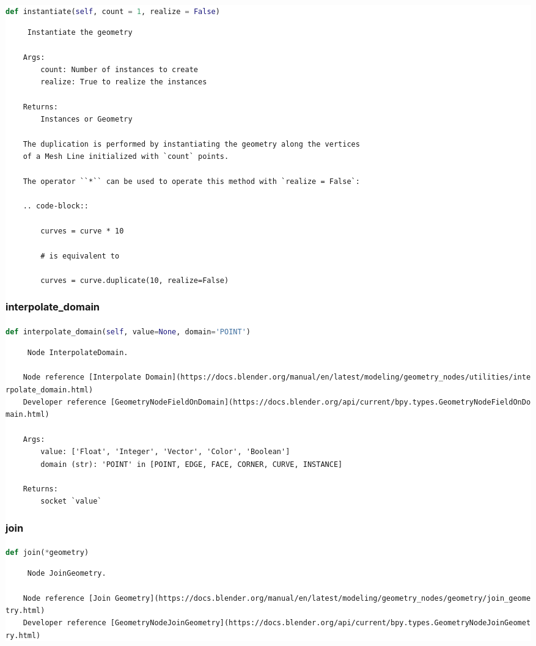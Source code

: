 ```python
def instantiate(self, count = 1, realize = False)
```

         Instantiate the geometry
        
        Args:
            count: Number of instances to create
            realize: True to realize the instances
            
        Returns:
            Instances or Geometry
            
        The duplication is performed by instantiating the geometry along the vertices
        of a Mesh Line initialized with `count` points.
        
        The operator ``*`` can be used to operate this method with `realize = False`:
            
        .. code-block::
            
            curves = curve * 10
            
            # is equivalent to
            
            curves = curve.duplicate(10, realize=False)
            
        



### interpolate_domain

```python
def interpolate_domain(self, value=None, domain='POINT')
```

         Node InterpolateDomain.

        Node reference [Interpolate Domain](https://docs.blender.org/manual/en/latest/modeling/geometry_nodes/utilities/interpolate_domain.html)
        Developer reference [GeometryNodeFieldOnDomain](https://docs.blender.org/api/current/bpy.types.GeometryNodeFieldOnDomain.html)

        Args:
            value: ['Float', 'Integer', 'Vector', 'Color', 'Boolean']
            domain (str): 'POINT' in [POINT, EDGE, FACE, CORNER, CURVE, INSTANCE]

        Returns:
            socket `value`
        


### join

```python
def join(*geometry)
```

         Node JoinGeometry.

        Node reference [Join Geometry](https://docs.blender.org/manual/en/latest/modeling/geometry_nodes/geometry/join_geometry.html)
        Developer reference [GeometryNodeJoinGeometry](https://docs.blender.org/api/current/bpy.types.GeometryNodeJoinGeometry.html)
